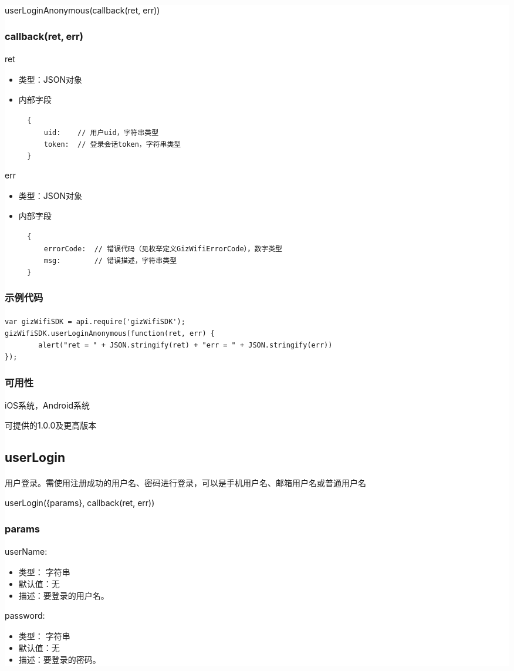 userLoginAnonymous(callback(ret, err))


###   callback(ret, err)

ret

* 类型：JSON对象
* 内部字段

        {
            uid:  	// 用户uid，字符串类型
            token:	// 登录会话token，字符串类型
        }

err

* 类型：JSON对象
* 内部字段

        {
            errorCode:	// 错误代码（见枚举定义GizWifiErrorCode），数字类型
            msg:		// 错误描述，字符串类型
        }


###   示例代码
	var gizWifiSDK = api.require('gizWifiSDK');
	gizWifiSDK.userLoginAnonymous(function(ret, err) {
	    	alert("ret = " + JSON.stringify(ret) + "err = " + JSON.stringify(err))
	});


###   可用性

iOS系统，Android系统

可提供的1.0.0及更高版本


##   userLogin<div id="a15"></div>
 
用户登录。需使用注册成功的用户名、密码进行登录，可以是手机用户名、邮箱用户名或普通用户名

userLogin({params}, callback(ret, err))

###   params
userName:

* 类型： 字符串
* 默认值：无
* 描述：要登录的用户名。

password:

* 类型： 字符串
* 默认值：无
* 描述：要登录的密码。

